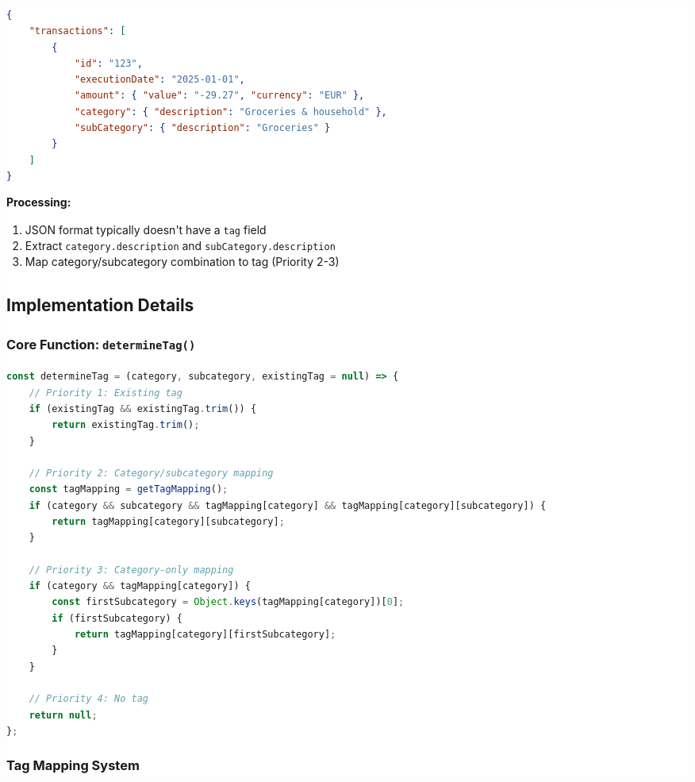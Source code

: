 ```json
{
    "transactions": [
        {
            "id": "123",
            "executionDate": "2025-01-01",
            "amount": { "value": "-29.27", "currency": "EUR" },
            "category": { "description": "Groceries & household" },
            "subCategory": { "description": "Groceries" }
        }
    ]
}
```

**Processing:**

1. JSON format typically doesn't have a `tag` field
2. Extract `category.description` and `subCategory.description`
3. Map category/subcategory combination to tag (Priority 2-3)

## Implementation Details

### Core Function: `determineTag()`

```javascript
const determineTag = (category, subcategory, existingTag = null) => {
    // Priority 1: Existing tag
    if (existingTag && existingTag.trim()) {
        return existingTag.trim();
    }

    // Priority 2: Category/subcategory mapping
    const tagMapping = getTagMapping();
    if (category && subcategory && tagMapping[category] && tagMapping[category][subcategory]) {
        return tagMapping[category][subcategory];
    }

    // Priority 3: Category-only mapping
    if (category && tagMapping[category]) {
        const firstSubcategory = Object.keys(tagMapping[category])[0];
        if (firstSubcategory) {
            return tagMapping[category][firstSubcategory];
        }
    }

    // Priority 4: No tag
    return null;
};
```

### Tag Mapping System
